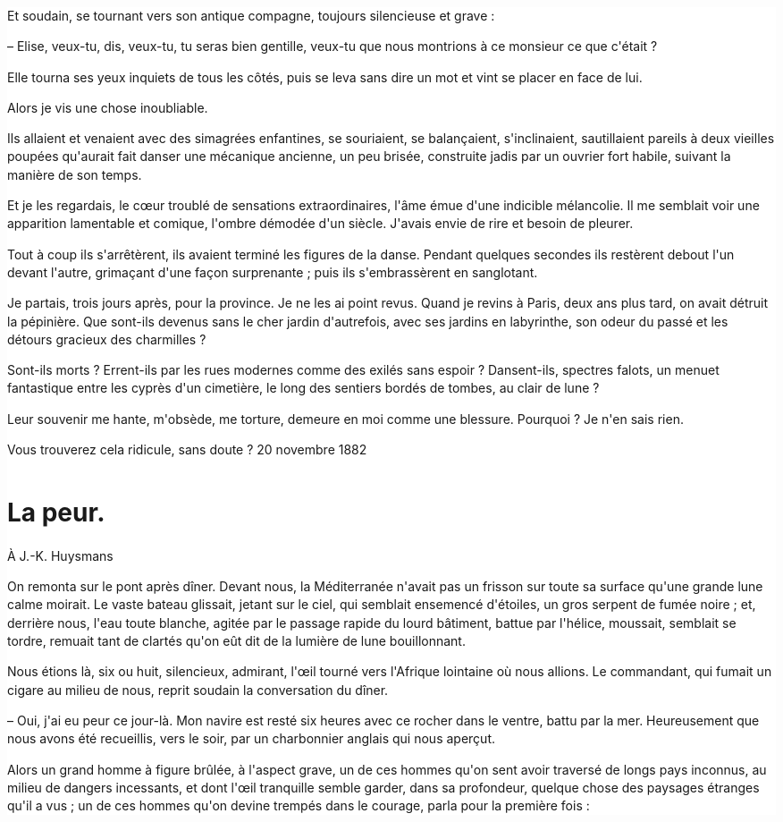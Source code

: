 Et soudain, se tournant vers son antique compagne, toujours silencieuse et grave :

– Elise, veux-tu, dis, veux-tu, tu seras bien gentille, veux-tu que nous montrions à ce monsieur ce que c'était ?

Elle tourna ses yeux inquiets de tous les côtés, puis se leva sans dire un mot et vint se placer en face de lui.

Alors je vis une chose inoubliable.

Ils allaient et venaient avec des simagrées enfantines, se souriaient, se balançaient, s'inclinaient, sautillaient pareils à deux vieilles poupées qu'aurait fait danser une mécanique ancienne, un peu brisée, construite jadis par un ouvrier fort habile, suivant la manière de son temps.

Et je les regardais, le cœur troublé de sensations extraordinaires, l'âme émue d'une indicible mélancolie. Il me semblait voir une apparition lamentable et comique, l'ombre démodée d'un siècle. J'avais envie de rire et besoin de pleurer.

Tout à coup ils s'arrêtèrent, ils avaient terminé les figures de la danse. Pendant quelques secondes ils restèrent debout l'un devant l'autre, grimaçant d'une façon surprenante ; puis ils s'embrassèrent en sanglotant.

Je partais, trois jours après, pour la province. Je ne les ai point revus. Quand je revins à Paris, deux ans plus tard, on avait détruit la pépinière. Que sont-ils devenus sans le cher jardin d'autrefois, avec ses jardins en labyrinthe, son odeur du passé et les détours gracieux des charmilles ?

Sont-ils morts ? Errent-ils par les rues modernes comme des exilés sans espoir ? Dansent-ils, spectres falots, un menuet fantastique entre les cyprès d'un cimetière, le long des sentiers bordés de tombes, au clair de lune ?

Leur souvenir me hante, m'obsède, me torture, demeure en moi comme une blessure. Pourquoi ? Je n'en sais rien.

Vous trouverez cela ridicule, sans doute ?
20 novembre 1882



# La peur.

À J.-K. Huysmans

On remonta sur le pont après dîner. Devant nous, la Méditerranée n'avait pas un frisson sur toute sa surface qu'une grande lune calme moirait. Le vaste bateau glissait, jetant sur le ciel, qui semblait ensemencé d'étoiles, un gros serpent de fumée noire ; et, derrière nous, l'eau toute blanche, agitée par le passage rapide du lourd bâtiment, battue par l'hélice, moussait, semblait se tordre, remuait tant de clartés qu'on eût dit de la lumière de lune bouillonnant.

Nous étions là, six ou huit, silencieux, admirant, l'œil tourné vers l'Afrique lointaine où nous allions. Le commandant, qui fumait un cigare au milieu de nous, reprit soudain la conversation du dîner.

– Oui, j'ai eu peur ce jour-là. Mon navire est resté six heures avec ce rocher dans le ventre, battu par la mer. Heureusement que nous avons été recueillis, vers le soir, par un charbonnier anglais qui nous aperçut.

Alors un grand homme à figure brûlée, à l'aspect grave, un de ces hommes qu'on sent avoir traversé de longs pays inconnus, au milieu de dangers incessants, et dont l'œil tranquille semble garder, dans sa profondeur, quelque chose des paysages étranges qu'il a vus ; un de ces hommes qu'on devine trempés dans le courage, parla pour la première fois :
